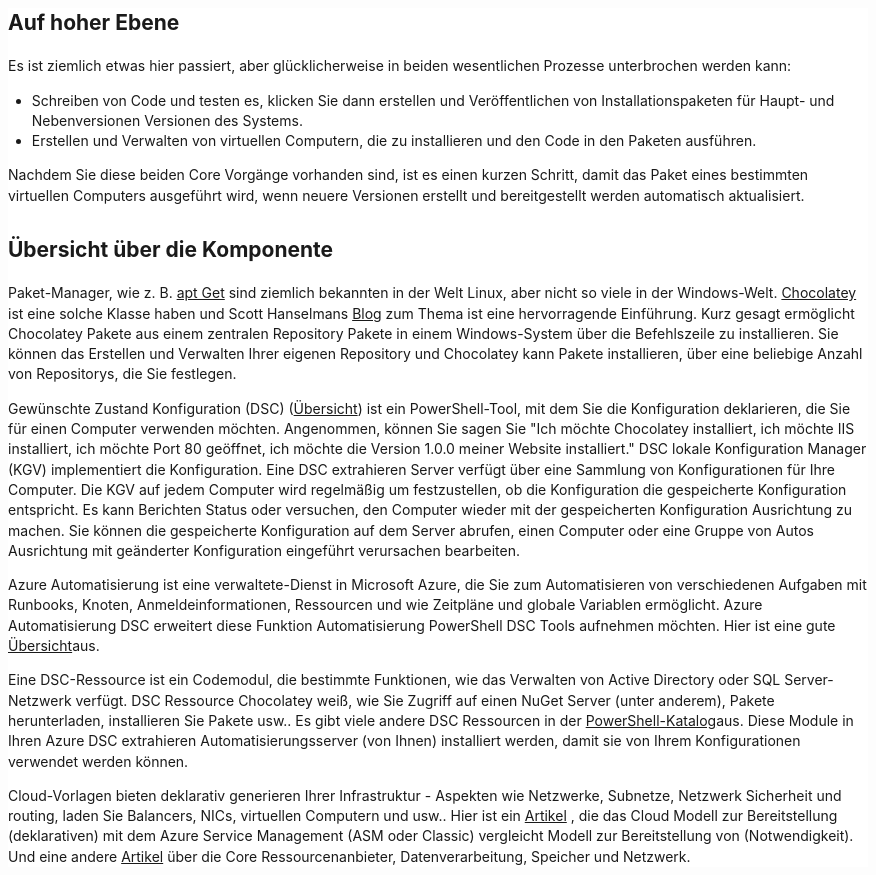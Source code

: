 ## <a name="at-a-high-level"></a>Auf hoher Ebene

Es ist ziemlich etwas hier passiert, aber glücklicherweise in beiden wesentlichen Prozesse unterbrochen werden kann: 

  - Schreiben von Code und testen es, klicken Sie dann erstellen und Veröffentlichen von Installationspaketen für Haupt- und Nebenversionen Versionen des Systems. 
  - Erstellen und Verwalten von virtuellen Computern, die zu installieren und den Code in den Paketen ausführen.  

Nachdem Sie diese beiden Core Vorgänge vorhanden sind, ist es einen kurzen Schritt, damit das Paket eines bestimmten virtuellen Computers ausgeführt wird, wenn neuere Versionen erstellt und bereitgestellt werden automatisch aktualisiert.

## <a name="component-overview"></a>Übersicht über die Komponente

Paket-Manager, wie z. B. [apt Get](https://en.wikipedia.org/wiki/Advanced_Packaging_Tool) sind ziemlich bekannten in der Welt Linux, aber nicht so viele in der Windows-Welt.  [Chocolatey](https://chocolatey.org/) ist eine solche Klasse haben und Scott Hanselmans [Blog](http://www.hanselman.com/blog/IsTheWindowsUserReadyForAptget.aspx) zum Thema ist eine hervorragende Einführung.  Kurz gesagt ermöglicht Chocolatey Pakete aus einem zentralen Repository Pakete in einem Windows-System über die Befehlszeile zu installieren.  Sie können das Erstellen und Verwalten Ihrer eigenen Repository und Chocolatey kann Pakete installieren, über eine beliebige Anzahl von Repositorys, die Sie festlegen.

Gewünschte Zustand Konfiguration (DSC) ([Übersicht](https://technet.microsoft.com/library/dn249912.aspx)) ist ein PowerShell-Tool, mit dem Sie die Konfiguration deklarieren, die Sie für einen Computer verwenden möchten.  Angenommen, können Sie sagen Sie "Ich möchte Chocolatey installiert, ich möchte IIS installiert, ich möchte Port 80 geöffnet, ich möchte die Version 1.0.0 meiner Website installiert."  DSC lokale Konfiguration Manager (KGV) implementiert die Konfiguration. Eine DSC extrahieren Server verfügt über eine Sammlung von Konfigurationen für Ihre Computer. Die KGV auf jedem Computer wird regelmäßig um festzustellen, ob die Konfiguration die gespeicherte Konfiguration entspricht. Es kann Berichten Status oder versuchen, den Computer wieder mit der gespeicherten Konfiguration Ausrichtung zu machen. Sie können die gespeicherte Konfiguration auf dem Server abrufen, einen Computer oder eine Gruppe von Autos Ausrichtung mit geänderter Konfiguration eingeführt verursachen bearbeiten.

Azure Automatisierung ist eine verwaltete-Dienst in Microsoft Azure, die Sie zum Automatisieren von verschiedenen Aufgaben mit Runbooks, Knoten, Anmeldeinformationen, Ressourcen und wie Zeitpläne und globale Variablen ermöglicht. Azure Automatisierung DSC erweitert diese Funktion Automatisierung PowerShell DSC Tools aufnehmen möchten.  Hier ist eine gute [Übersicht](automation-dsc-overview.md)aus.

Eine DSC-Ressource ist ein Codemodul, die bestimmte Funktionen, wie das Verwalten von Active Directory oder SQL Server-Netzwerk verfügt.  DSC Ressource Chocolatey weiß, wie Sie Zugriff auf einen NuGet Server (unter anderem), Pakete herunterladen, installieren Sie Pakete usw..  Es gibt viele andere DSC Ressourcen in der [PowerShell-Katalog](http://www.powershellgallery.com/packages?q=dsc+resources&prerelease=&sortOrder=package-title)aus.  Diese Module in Ihren Azure DSC extrahieren Automatisierungsserver (von Ihnen) installiert werden, damit sie von Ihrem Konfigurationen verwendet werden können.

Cloud-Vorlagen bieten deklarativ generieren Ihrer Infrastruktur - Aspekten wie Netzwerke, Subnetze, Netzwerk Sicherheit und routing, laden Sie Balancers, NICs, virtuellen Computern und usw..  Hier ist ein [Artikel](../resource-manager-deployment-model.md) , die das Cloud Modell zur Bereitstellung (deklarativen) mit dem Azure Service Management (ASM oder Classic) vergleicht Modell zur Bereitstellung von (Notwendigkeit).  Und eine andere [Artikel](../virtual-machines/virtual-machines-windows-compare-deployment-models.md) über die Core Ressourcenanbieter, Datenverarbeitung, Speicher und Netzwerk.
